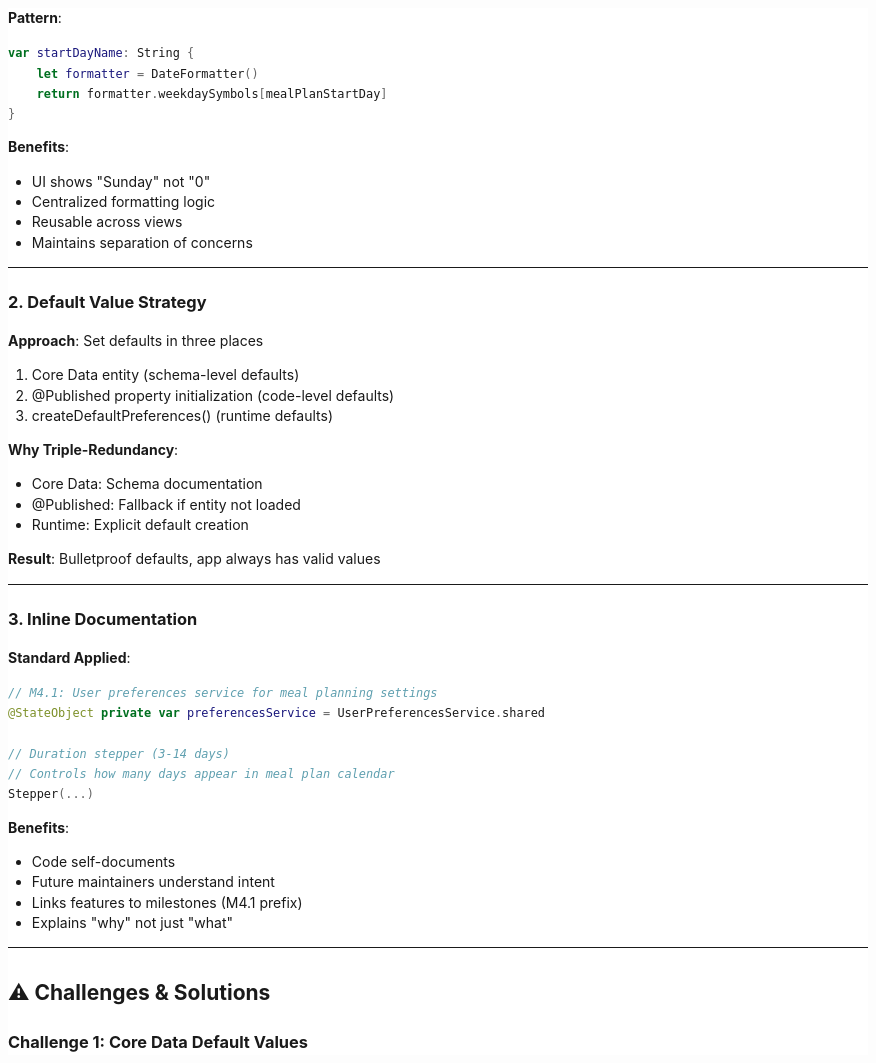 **Pattern**:
```swift
var startDayName: String {
    let formatter = DateFormatter()
    return formatter.weekdaySymbols[mealPlanStartDay]
}
```

**Benefits**:
- UI shows "Sunday" not "0"
- Centralized formatting logic
- Reusable across views
- Maintains separation of concerns

---

### **2. Default Value Strategy**

**Approach**: Set defaults in three places
1. Core Data entity (schema-level defaults)
2. @Published property initialization (code-level defaults)
3. createDefaultPreferences() (runtime defaults)

**Why Triple-Redundancy**:
- Core Data: Schema documentation
- @Published: Fallback if entity not loaded
- Runtime: Explicit default creation

**Result**: Bulletproof defaults, app always has valid values

---

### **3. Inline Documentation**

**Standard Applied**:
```swift
// M4.1: User preferences service for meal planning settings
@StateObject private var preferencesService = UserPreferencesService.shared

// Duration stepper (3-14 days)
// Controls how many days appear in meal plan calendar
Stepper(...)
```

**Benefits**:
- Code self-documents
- Future maintainers understand intent
- Links features to milestones (M4.1 prefix)
- Explains "why" not just "what"

---

## ⚠️ Challenges & Solutions

### **Challenge 1: Core Data Default Values**
